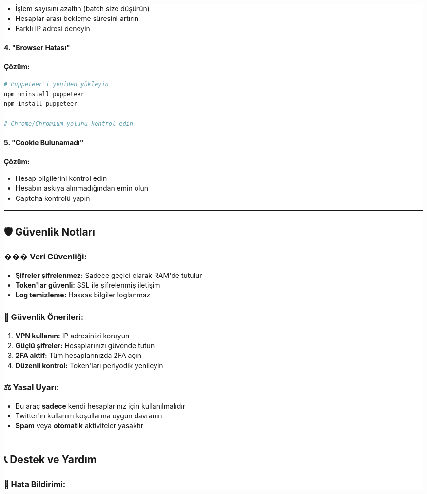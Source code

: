 - İşlem sayısını azaltın (batch size düşürün)
- Hesaplar arası bekleme süresini artırın
- Farklı IP adresi deneyin

#### 4. "Browser Hatası"

**Çözüm:**

```bash
# Puppeteer'i yeniden yükleyin
npm uninstall puppeteer
npm install puppeteer

# Chrome/Chromium yolunu kontrol edin
```

#### 5. "Cookie Bulunamadı"

**Çözüm:**

- Hesap bilgilerini kontrol edin
- Hesabın askıya alınmadığından emin olun
- Captcha kontrolü yapın

---

## 🛡️ Güvenlik Notları

### ��� Veri Güvenliği:

- **Şifreler şifrelenmez:** Sadece geçici olarak RAM'de tutulur
- **Token'lar güvenli:** SSL ile şifrelenmiş iletişim
- **Log temizleme:** Hassas bilgiler loglanmaz

### 🚨 Güvenlik Önerileri:

1. **VPN kullanın:** IP adresinizi koruyun
2. **Güçlü şifreler:** Hesaplarınızı güvende tutun
3. **2FA aktif:** Tüm hesaplarınızda 2FA açın
4. **Düzenli kontrol:** Token'ları periyodik yenileyin

### ⚖️ Yasal Uyarı:

- Bu araç **sadece** kendi hesaplarınız için kullanılmalıdır
- Twitter'ın kullanım koşullarına uygun davranın
- **Spam** veya **otomatik** aktiviteler yasaktır

---

## 📞 Destek ve Yardım

### 🐛 Hata Bildirimi:
